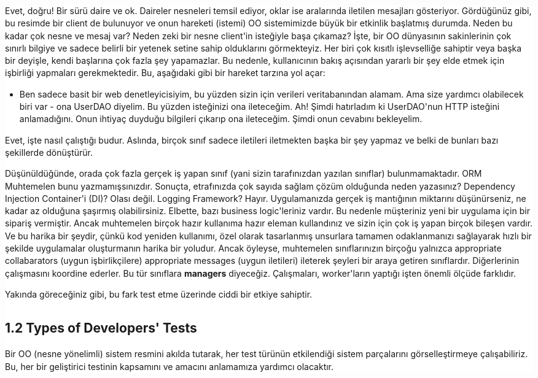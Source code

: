 Evet, doğru! Bir sürü daire ve ok. Daireler nesneleri temsil ediyor, oklar ise aralarında iletilen mesajları gösteriyor.
Gördüğünüz gibi, bu resimde bir client de bulunuyor ve onun hareketi (istemi) OO sistemimizde büyük bir etkinlik
başlatmış durumda. Neden bu kadar çok nesne ve mesaj var? Neden zeki bir nesne client'in isteğiyle başa çıkamaz? İşte,
bir OO dünyasının sakinlerinin çok sınırlı bilgiye ve sadece belirli bir yetenek setine sahip olduklarını görmekteyiz.
Her biri çok kısıtlı işlevselliğe sahiptir veya başka bir deyişle, kendi başlarına çok fazla şey yapamazlar. Bu nedenle,
kullanıcının bakış açısından yararlı bir şey elde etmek için işbirliği yapmaları gerekmektedir. Bu, aşağıdaki gibi bir
hareket tarzına yol açar:

- Ben sadece basit bir web denetleyicisiyim, bu yüzden sizin için verileri veritabanından alamam. Ama size yardımcı
  olabilecek biri var - ona UserDAO diyelim. Bu yüzden isteğinizi ona ileteceğim. Ah! Şimdi hatırladım ki UserDAO'nun
  HTTP isteğini anlamadığını. Onun ihtiyaç duyduğu bilgileri çıkarıp ona ileteceğim. Şimdi onun cevabını bekleyelim.

Evet, işte nasıl çalıştığı budur. Aslında, birçok sınıf sadece iletileri iletmekten başka bir şey yapmaz ve belki de
bunları bazı şekillerde dönüştürür.

Düşünüldüğünde, orada çok fazla gerçek iş yapan sınıf (yani sizin tarafınızdan yazılan sınıflar) bulunmamaktadır. ORM
Muhtemelen bunu yazmamışsınızdır. Sonuçta, etrafınızda çok sayıda sağlam çözüm olduğunda neden yazasınız? Dependency
Injection Container'i (DI)? Olası değil. Logging Framework? Hayır. Uygulamanızda gerçek iş mantığının miktarını
düşünürseniz, ne kadar az olduğuna şaşırmış olabilirsiniz. Elbette, bazı business logic'leriniz vardır. Bu nedenle
müşteriniz yeni bir uygulama için bir sipariş vermiştir. Ancak muhtemelen birçok hazır kullanıma hazır eleman
kullandınız ve sizin için çok iş yapan birçok bileşen vardır. Ve bu harika bir şeydir, çünkü kod yeniden kullanımı, özel
olarak tasarlanmış unsurlara tamamen odaklanmanızı sağlayarak hızlı bir şekilde uygulamalar oluşturmanın harika bir
yoludur. Ancak öyleyse, muhtemelen sınıflarınızın birçoğu yalnızca appropriate collabarators (uygun işbirlikçilere)
appropriate messages (uygun iletileri) ileterek şeyleri bir araya getiren sınıflardır. Diğerlerinin çalışmasını koordine
ederler. Bu tür sınıflara **managers** diyeceğiz. Çalışmaları, worker'ların yaptığı işten önemli ölçüde farklıdır.

Yakında göreceğiniz gibi, bu fark test etme üzerinde ciddi bir etkiye sahiptir.

## 1.2 Types of Developers' Tests

Bir OO (nesne yönelimli) sistem resmini akılda tutarak, her test türünün etkilendiği sistem parçalarını görselleştirmeye
çalışabiliriz. Bu, her bir geliştirici testinin kapsamını ve amacını anlamamıza yardımcı olacaktır.
